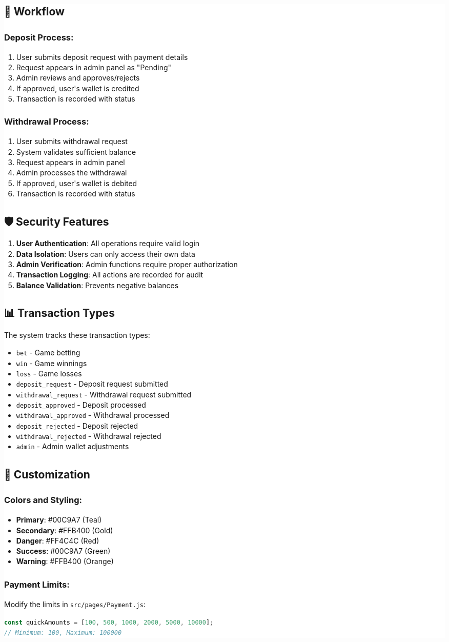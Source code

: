 ## 🔄 Workflow

### Deposit Process:
1. User submits deposit request with payment details
2. Request appears in admin panel as "Pending"
3. Admin reviews and approves/rejects
4. If approved, user's wallet is credited
5. Transaction is recorded with status

### Withdrawal Process:
1. User submits withdrawal request
2. System validates sufficient balance
3. Request appears in admin panel
4. Admin processes the withdrawal
5. If approved, user's wallet is debited
6. Transaction is recorded with status

## 🛡️ Security Features

1. **User Authentication**: All operations require valid login
2. **Data Isolation**: Users can only access their own data
3. **Admin Verification**: Admin functions require proper authorization
4. **Transaction Logging**: All actions are recorded for audit
5. **Balance Validation**: Prevents negative balances

## 📊 Transaction Types

The system tracks these transaction types:
- `bet` - Game betting
- `win` - Game winnings
- `loss` - Game losses
- `deposit_request` - Deposit request submitted
- `withdrawal_request` - Withdrawal request submitted
- `deposit_approved` - Deposit processed
- `withdrawal_approved` - Withdrawal processed
- `deposit_rejected` - Deposit rejected
- `withdrawal_rejected` - Withdrawal rejected
- `admin` - Admin wallet adjustments

## 🎨 Customization

### Colors and Styling:
- **Primary**: #00C9A7 (Teal)
- **Secondary**: #FFB400 (Gold)
- **Danger**: #FF4C4C (Red)
- **Success**: #00C9A7 (Green)
- **Warning**: #FFB400 (Orange)

### Payment Limits:
Modify the limits in `src/pages/Payment.js`:
```javascript
const quickAmounts = [100, 500, 1000, 2000, 5000, 10000];
// Minimum: 100, Maximum: 100000
```

